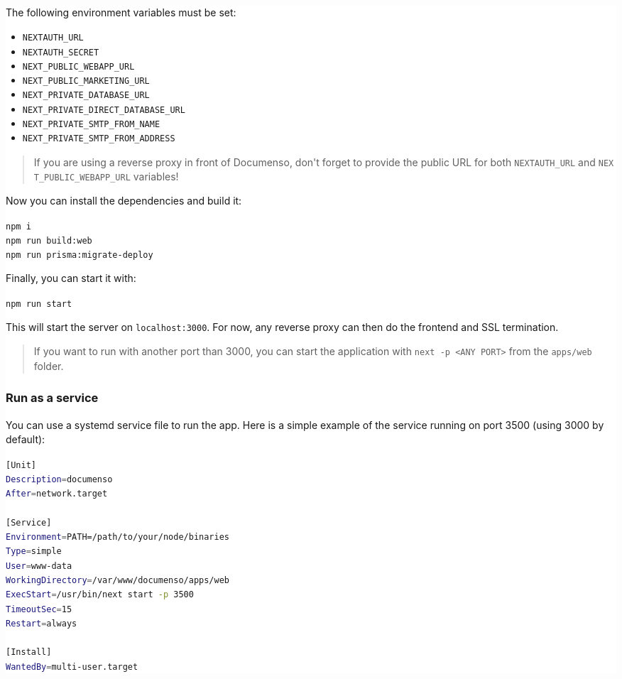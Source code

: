 The following environment variables must be set:

* `NEXTAUTH_URL`
* `NEXTAUTH_SECRET`
* `NEXT_PUBLIC_WEBAPP_URL`
* `NEXT_PUBLIC_MARKETING_URL`
* `NEXT_PRIVATE_DATABASE_URL`
* `NEXT_PRIVATE_DIRECT_DATABASE_URL`
* `NEXT_PRIVATE_SMTP_FROM_NAME`
* `NEXT_PRIVATE_SMTP_FROM_ADDRESS`

> If you are using a reverse proxy in front of Documenso, don't forget to provide the public URL for both `NEXTAUTH_URL` and `NEXT_PUBLIC_WEBAPP_URL` variables!

Now you can install the dependencies and build it:

```
npm i
npm run build:web
npm run prisma:migrate-deploy
```

Finally, you can start it with:

```
npm run start
```

This will start the server on `localhost:3000`. For now, any reverse proxy can then do the frontend and SSL termination.

> If you want to run with another port than 3000, you can start the application with `next -p <ANY PORT>` from the `apps/web` folder.

### Run as a service

You can use a systemd service file to run the app. Here is a simple example of the service running on port 3500 (using 3000 by default):

```bash
[Unit]
Description=documenso
After=network.target

[Service]
Environment=PATH=/path/to/your/node/binaries
Type=simple
User=www-data
WorkingDirectory=/var/www/documenso/apps/web
ExecStart=/usr/bin/next start -p 3500
TimeoutSec=15
Restart=always

[Install]
WantedBy=multi-user.target
```
